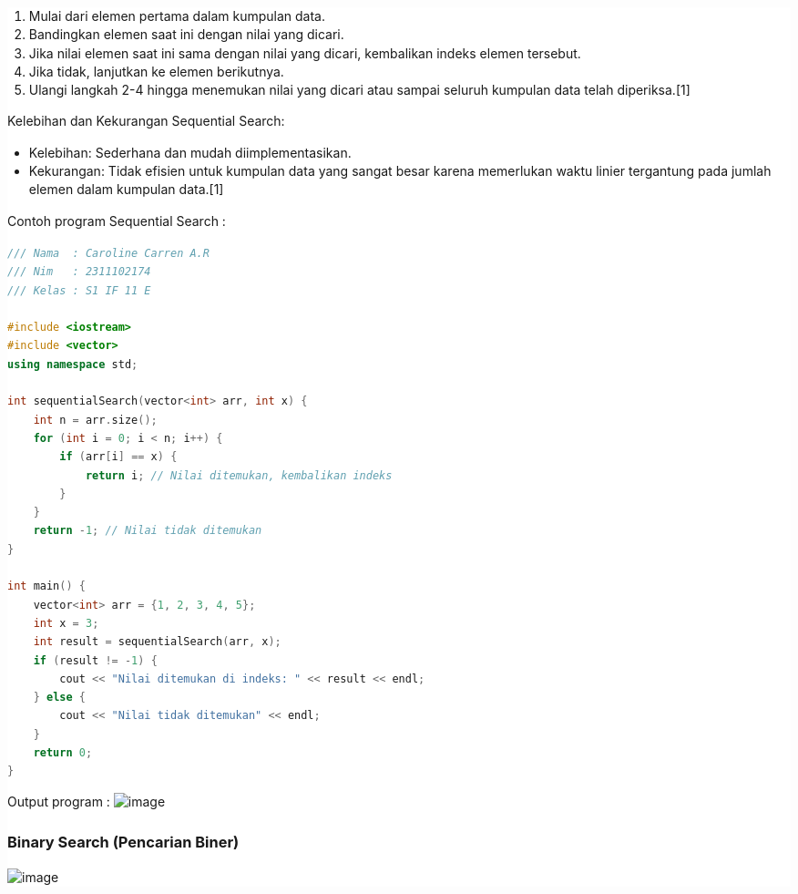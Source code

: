 1. Mulai dari elemen pertama dalam kumpulan data.
2. Bandingkan elemen saat ini dengan nilai yang dicari.
3. Jika nilai elemen saat ini sama dengan nilai yang dicari, kembalikan indeks elemen tersebut.
4. Jika tidak, lanjutkan ke elemen berikutnya.
5. Ulangi langkah 2-4 hingga menemukan nilai yang dicari atau sampai seluruh kumpulan data telah diperiksa.[1]

Kelebihan dan Kekurangan Sequential Search:

- Kelebihan: Sederhana dan mudah diimplementasikan.
- Kekurangan: Tidak efisien untuk kumpulan data yang sangat besar karena memerlukan waktu linier tergantung pada jumlah elemen dalam kumpulan data.[1]

Contoh program Sequential Search :
```C++
/// Nama  : Caroline Carren A.R
/// Nim   : 2311102174
/// Kelas : S1 IF 11 E

#include <iostream>
#include <vector>
using namespace std;

int sequentialSearch(vector<int> arr, int x) {
    int n = arr.size();
    for (int i = 0; i < n; i++) {
        if (arr[i] == x) {
            return i; // Nilai ditemukan, kembalikan indeks
        }
    }
    return -1; // Nilai tidak ditemukan
}

int main() {
    vector<int> arr = {1, 2, 3, 4, 5};
    int x = 3;
    int result = sequentialSearch(arr, x);
    if (result != -1) {
        cout << "Nilai ditemukan di indeks: " << result << endl;
    } else {
        cout << "Nilai tidak ditemukan" << endl;
    }
    return 0;
}
```
Output program : 
![image](https://github.com/carolinecarrenn/Praktikum-Struktur-Data-Assignment/assets/161668868/02140d86-acf1-48fd-8c3e-136e6d7cd27c)

### Binary Search (Pencarian Biner)

![image](https://github.com/carolinecarrenn/Praktikum-Struktur-Data-Assignment/assets/161668868/33eae694-77b8-48c3-80d5-7ab9207dcf45)
